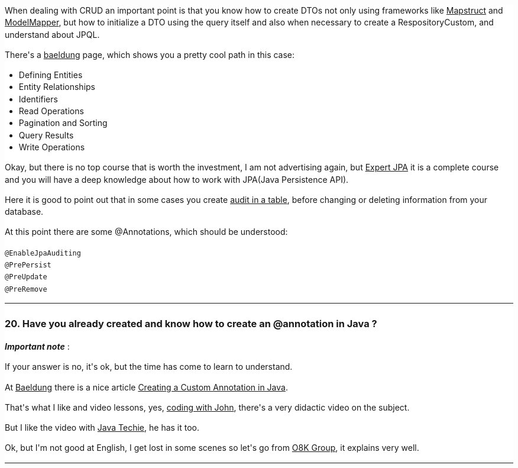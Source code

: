 When dealing with CRUD an important point is that you know how to create DTOs not only using frameworks like [Mapstruct](https://mapstruct.org/) and [ModelMapper](http://modelmapper.org/), but how to initialize a DTO using the query itself and also when necessary to create a RespositoryCustom, and understand about JPQL.

There's a [baeldung](https://www.baeldung.com/learn-jpa-hibernate) page, which shows you a pretty cool path in this case:

- Defining Entities
- Entity Relationships
- Identifiers
- Read Operations
- Pagination and Sorting
- Query Results
- Write Operations

Okay, but there is no top course that is worth the investment, I am not advertising again, but [Expert JPA](https://cafe.algaworks.com/ejpa-conteudo/?gclid=cjwkcaiazkqdbhaneiwaepejklzvquivquioo_l3g_ydo1egsey7) it is a complete course and you will have a deep knowledge about how to work with JPA(Java Persistence API).

Here it is good to point out that in some cases you create [audit in a table](https://www.baeldung.com/database-auditing-jpa), before changing or deleting information from your database.

At this point there are some @Annotations, which should be understood:

```
@EnableJpaAuditing
@PrePersist
@PreUpdate
@PreRemove
```

-------------------------------------------------- -------------------------------------------------- -------
### **20. Have you already created and know how to create an @annotation in Java ?**

**_Important note_** :

If your answer is no, it's ok, but the time has come to learn to understand.

At [Baeldung]() there is a nice article [Creating a Custom Annotation in Java](https://www.baeldung.com/java-custom-annotation).

That's what I like and video lessons, yes, [coding with John](https://www.youtube.com/watch?v=DkZr7_c9ry8), there's a very didactic video on the subject.

But I like the video with [Java Techie](https://www.youtube.com/watch?v=P5sAaFY3O2w&t=741s), he has it too.

Ok, but I'm not good at English, I get lost in some scenes so let's go from [O8K Group](https://www.youtube.com/watch?v=r86URVdRWpY), it explains very well.

-------------------------------------------------- -------------------------------------------------- ---------------------